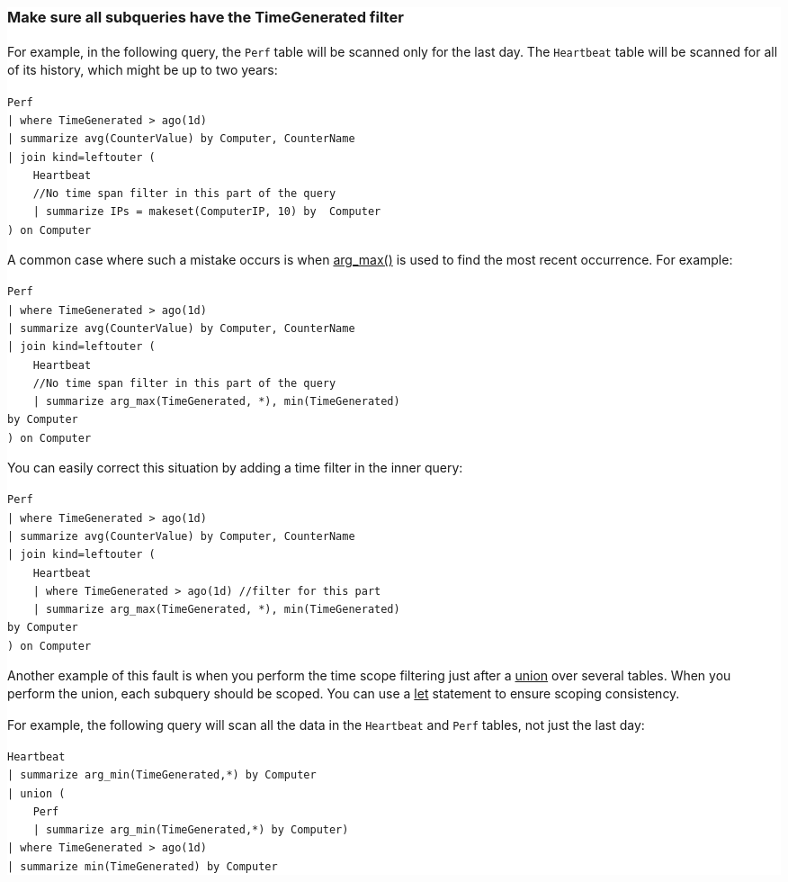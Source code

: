 ### Make sure all subqueries have the TimeGenerated filter

For example, in the following query, the `Perf` table will be scanned only for the last day. The `Heartbeat` table will be scanned for all of its history, which might be up to two years:

```Kusto
Perf
| where TimeGenerated > ago(1d)
| summarize avg(CounterValue) by Computer, CounterName
| join kind=leftouter (
    Heartbeat
    //No time span filter in this part of the query
    | summarize IPs = makeset(ComputerIP, 10) by  Computer
) on Computer
```

A common case where such a mistake occurs is when [arg_max()](/azure/kusto/query/arg-max-aggfunction) is used to find the most recent occurrence. For example:

```Kusto
Perf
| where TimeGenerated > ago(1d)
| summarize avg(CounterValue) by Computer, CounterName
| join kind=leftouter (
    Heartbeat
    //No time span filter in this part of the query
    | summarize arg_max(TimeGenerated, *), min(TimeGenerated)   
by Computer
) on Computer
```

You can easily correct this situation by adding a time filter in the inner query:

```Kusto
Perf
| where TimeGenerated > ago(1d)
| summarize avg(CounterValue) by Computer, CounterName
| join kind=leftouter (
    Heartbeat
    | where TimeGenerated > ago(1d) //filter for this part
    | summarize arg_max(TimeGenerated, *), min(TimeGenerated)   
by Computer
) on Computer
```

Another example of this fault is when you perform the time scope filtering just after a [union](/azure/kusto/query/unionoperator?pivots=azuremonitor) over several tables. When you perform the union, each subquery should be scoped. You can use a [let](/azure/kusto/query/letstatement) statement to ensure scoping consistency.

For example, the following query will scan all the data in the `Heartbeat` and `Perf` tables, not just the last day:

```Kusto
Heartbeat 
| summarize arg_min(TimeGenerated,*) by Computer
| union (
    Perf 
    | summarize arg_min(TimeGenerated,*) by Computer) 
| where TimeGenerated > ago(1d)
| summarize min(TimeGenerated) by Computer
```
